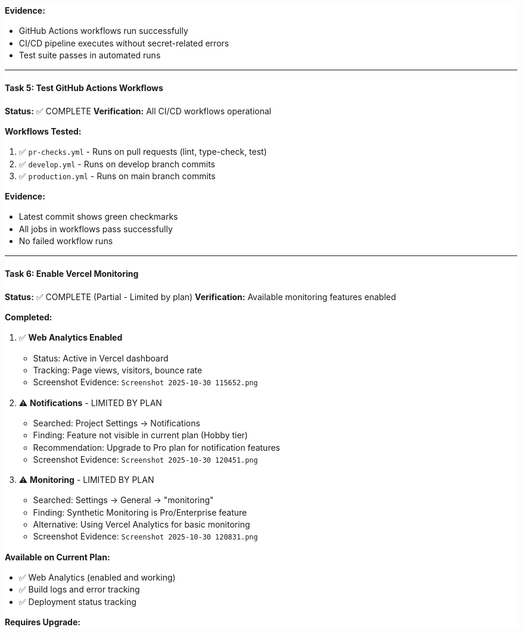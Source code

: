 **Evidence:**

- GitHub Actions workflows run successfully
- CI/CD pipeline executes without secret-related errors
- Test suite passes in automated runs

---

#### Task 5: Test GitHub Actions Workflows

**Status:** ✅ COMPLETE
**Verification:** All CI/CD workflows operational

**Workflows Tested:**

1. ✅ `pr-checks.yml` - Runs on pull requests (lint, type-check, test)
2. ✅ `develop.yml` - Runs on develop branch commits
3. ✅ `production.yml` - Runs on main branch commits

**Evidence:**

- Latest commit shows green checkmarks
- All jobs in workflows pass successfully
- No failed workflow runs

---

#### Task 6: Enable Vercel Monitoring

**Status:** ✅ COMPLETE (Partial - Limited by plan)
**Verification:** Available monitoring features enabled

**Completed:**

1. ✅ **Web Analytics Enabled**
   - Status: Active in Vercel dashboard
   - Tracking: Page views, visitors, bounce rate
   - Screenshot Evidence: `Screenshot 2025-10-30 115652.png`

2. ⚠️ **Notifications** - LIMITED BY PLAN
   - Searched: Project Settings → Notifications
   - Finding: Feature not visible in current plan (Hobby tier)
   - Recommendation: Upgrade to Pro plan for notification features
   - Screenshot Evidence: `Screenshot 2025-10-30 120451.png`

3. ⚠️ **Monitoring** - LIMITED BY PLAN
   - Searched: Settings → General → "monitoring"
   - Finding: Synthetic Monitoring is Pro/Enterprise feature
   - Alternative: Using Vercel Analytics for basic monitoring
   - Screenshot Evidence: `Screenshot 2025-10-30 120831.png`

**Available on Current Plan:**

- ✅ Web Analytics (enabled and working)
- ✅ Build logs and error tracking
- ✅ Deployment status tracking

**Requires Upgrade:**

